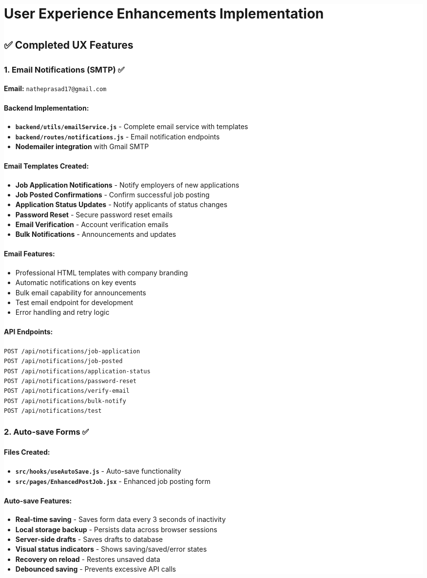# User Experience Enhancements Implementation

## ✅ Completed UX Features

### 1. Email Notifications (SMTP) ✅
**Email:** `natheprasad17@gmail.com`

#### **Backend Implementation:**
- **`backend/utils/emailService.js`** - Complete email service with templates
- **`backend/routes/notifications.js`** - Email notification endpoints
- **Nodemailer integration** with Gmail SMTP

#### **Email Templates Created:**
- **Job Application Notifications** - Notify employers of new applications
- **Job Posted Confirmations** - Confirm successful job posting
- **Application Status Updates** - Notify applicants of status changes
- **Password Reset** - Secure password reset emails
- **Email Verification** - Account verification emails
- **Bulk Notifications** - Announcements and updates

#### **Email Features:**
- Professional HTML templates with company branding
- Automatic notifications on key events
- Bulk email capability for announcements
- Test email endpoint for development
- Error handling and retry logic

#### **API Endpoints:**
```
POST /api/notifications/job-application
POST /api/notifications/job-posted
POST /api/notifications/application-status
POST /api/notifications/password-reset
POST /api/notifications/verify-email
POST /api/notifications/bulk-notify
POST /api/notifications/test
```

### 2. Auto-save Forms ✅

#### **Files Created:**
- **`src/hooks/useAutoSave.js`** - Auto-save functionality
- **`src/pages/EnhancedPostJob.jsx`** - Enhanced job posting form

#### **Auto-save Features:**
- **Real-time saving** - Saves form data every 3 seconds of inactivity
- **Local storage backup** - Persists data across browser sessions
- **Server-side drafts** - Saves drafts to database
- **Visual status indicators** - Shows saving/saved/error states
- **Recovery on reload** - Restores unsaved data
- **Debounced saving** - Prevents excessive API calls

